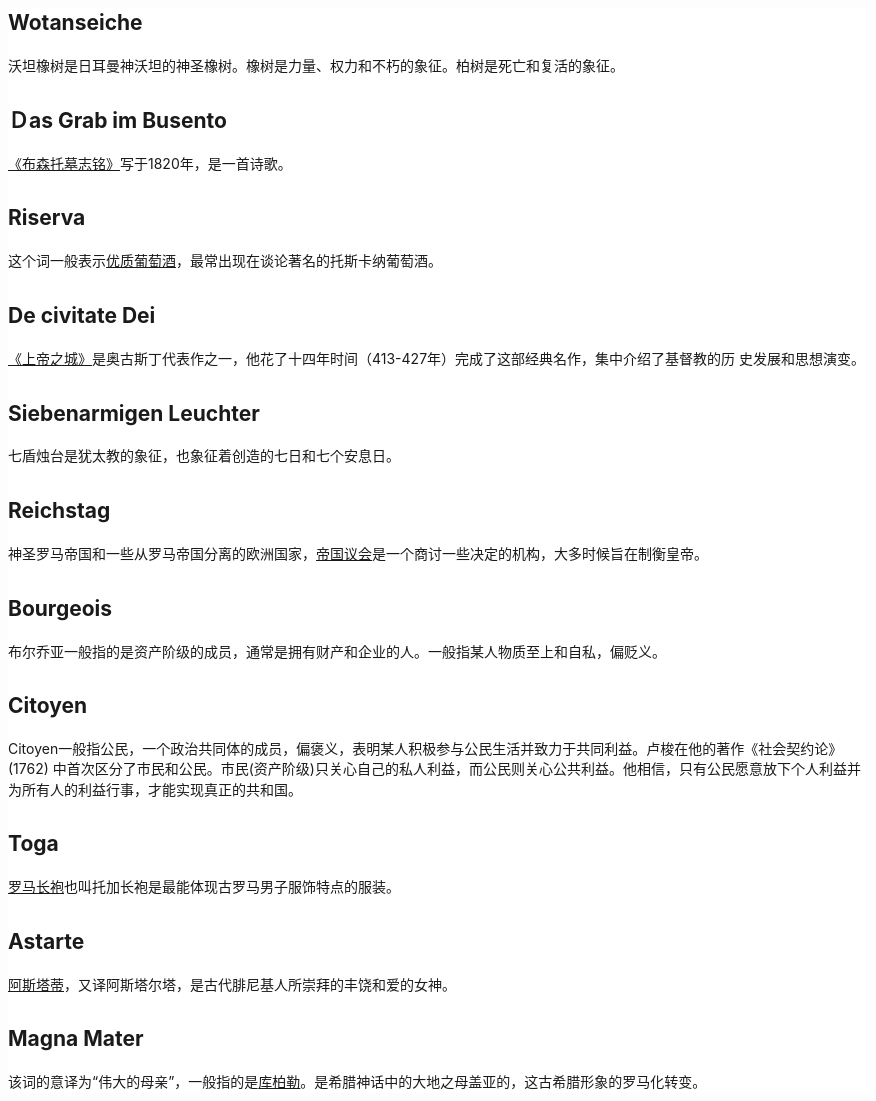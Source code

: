 ## Wotanseiche

沃坦橡树是日耳曼神沃坦的神圣橡树。橡树是力量、权力和不朽的象征。柏树是死亡和复活的象征。

## Ｄas Grab im Busento

[《布森托墓志铭》](https://www.lieder.net/lieder/get_text.html?TextId=58328)写于1820年，是一首诗歌。

## Riserva

这个词一般表示[优质葡萄酒](https://www.eataly.ca/news/riserva-wine/)，最常出现在谈论著名的托斯卡纳葡萄酒。

## De civitate Dei

[《上帝之城》](https://book.douban.com/subject/30271885/)是奥古斯丁代表作之一，他花了十四年时间（413-427年）完成了这部经典名作，集中介绍了基督教的历
史发展和思想演变。

## Siebenarmigen Leuchter

七盾烛台是犹太教的象征，也象征着创造的七日和七个安息日。

## Reichstag

神圣罗马帝国和一些从罗马帝国分离的欧洲国家，[帝国议会](https://de.wikipedia.org/wiki/Reichstag)是一个商讨一些决定的机构，大多时候旨在制衡皇帝。

## Bourgeois

布尔乔亚一般指的是资产阶级的成员，通常是拥有财产和企业的人。一般指某人物质至上和自私，偏贬义。

## Citoyen

Citoyen一般指公民，一个政治共同体的成员，偏褒义，表明某人积极参与公民生活并致力于共同利益。卢梭在他的著作《社会契约论》(1762) 中首次区分了市民和公民。市民(资产阶级)只关心自己的私人利益，而公民则关心公共利益。他相信，只有公民愿意放下个人利益并为所有人的利益行事，才能实现真正的共和国。

## Toga

[罗马长袍](https://zh.wikipedia.org/wiki/%E6%89%98%E5%8A%A0)也叫托加长袍是最能体现古罗马男子服饰特点的服装。

## Astarte

[阿斯塔蒂](https://zh.wikipedia.org/wiki/%E9%98%BF%E6%96%AF%E5%A1%94%E8%92%82)，又译阿斯塔尔塔，是古代腓尼基人所崇拜的丰饶和爱的女神。

## Magna Mater

该词的意译为“伟大的母亲”，一般指的是[库柏勒](https://zh.wikipedia.org/wiki/%E5%BA%93%E6%9F%8F%E5%8B%92)。是希腊神话中的大地之母盖亚的，这古希腊形象的罗马化转变。
